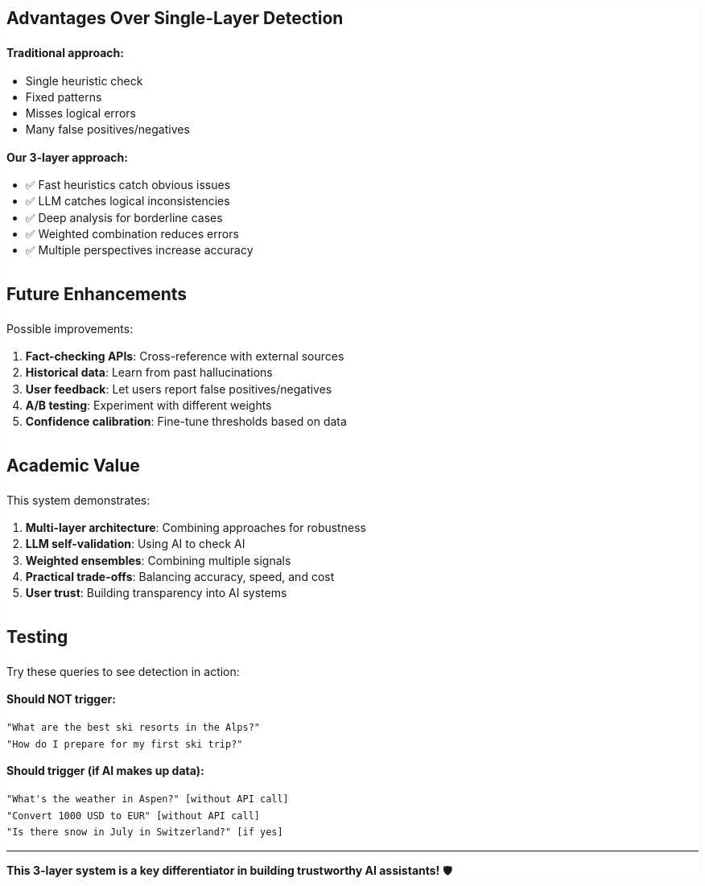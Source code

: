 ## Advantages Over Single-Layer Detection

**Traditional approach:**
- Single heuristic check
- Fixed patterns
- Misses logical errors
- Many false positives/negatives

**Our 3-layer approach:**
- ✅ Fast heuristics catch obvious issues
- ✅ LLM catches logical inconsistencies
- ✅ Deep analysis for borderline cases
- ✅ Weighted combination reduces errors
- ✅ Multiple perspectives increase accuracy

## Future Enhancements

Possible improvements:
1. **Fact-checking APIs**: Cross-reference with external sources
2. **Historical data**: Learn from past hallucinations
3. **User feedback**: Let users report false positives/negatives
4. **A/B testing**: Experiment with different weights
5. **Confidence calibration**: Fine-tune thresholds based on data

## Academic Value

This system demonstrates:
1. **Multi-layer architecture**: Combining approaches for robustness
2. **LLM self-validation**: Using AI to check AI
3. **Weighted ensembles**: Combining multiple signals
4. **Practical trade-offs**: Balancing accuracy, speed, and cost
5. **User trust**: Building transparency into AI systems

## Testing

Try these queries to see detection in action:

**Should NOT trigger:**
```
"What are the best ski resorts in the Alps?"
"How do I prepare for my first ski trip?"
```

**Should trigger (if AI makes up data):**
```
"What's the weather in Aspen?" [without API call]
"Convert 1000 USD to EUR" [without API call]
"Is there snow in July in Switzerland?" [if yes]
```

---

**This 3-layer system is a key differentiator in building trustworthy AI assistants!** 🛡️
